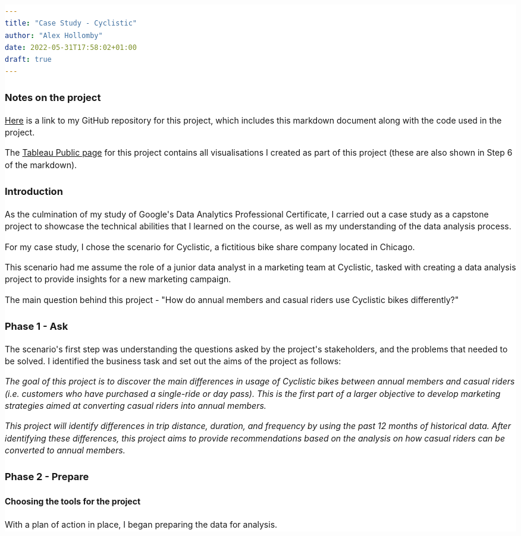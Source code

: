 ```yaml
---
title: "Case Study - Cyclistic"
author: "Alex Hollomby"
date: 2022-05-31T17:58:02+01:00
draft: true
---
```


### Notes on the project

[Here](https://github.com/alexdata1/Case-Study-Cyclistic) is a link to my GitHub repository for this project, which includes this markdown document along with the code used in the project.

The [Tableau Public page](https://public.tableau.com/app/profile/alex.hollomby/viz/Cyclistic_16534254417140/CyclisticInsights) for this project contains all visualisations I created as part of this project (these are also shown in Step 6 of the markdown).


### Introduction

As the culmination of my study of Google's Data Analytics Professional Certificate, I carried out a case study as a capstone project to showcase the technical abilities that I learned on the course, as well as my understanding of the data analysis process.

For my case study, I chose the scenario for Cyclistic, a fictitious bike share company located in Chicago.

This scenario had me assume the role of a junior data analyst in a marketing team at Cyclistic, tasked with creating a data analysis project to provide insights for a new marketing campaign.

The main question behind this project - "How do annual members and casual riders use Cyclistic bikes differently?"

### Phase 1 - Ask

The scenario's first step was understanding the questions asked by the project's stakeholders, and the problems that needed to be solved. I identified the business task and set out the aims of the project as follows:

*The goal of this project is to discover the main differences in usage of Cyclistic bikes between annual members and casual riders (i.e. customers who have purchased a single-ride or day pass). This is the first part of a larger objective to develop marketing strategies aimed at converting casual riders into annual members.*

*This project will identify differences in trip distance, duration, and frequency by using the past 12 months of historical data. After identifying these differences, this project aims to provide recommendations based on the analysis on how casual riders can be converted to annual members.*

### Phase 2 - Prepare

#### Choosing the tools for the project 

With a plan of action in place, I began preparing the data for analysis.
